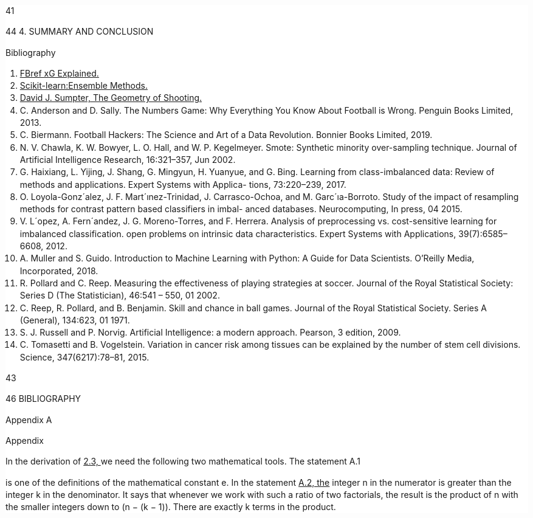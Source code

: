41

44 4. SUMMARY AND CONCLUSION


<a name="_page44_x90.00_y81.00"></a>Bibliography

1. [FBref xG Explained.](https://fbref.com/en/expected-goals-model-explained/)
1. <a name="_page44_x90.00_y211.85"></a>[Scikit-learn:Ensemble Methods.](https://scikit-learn.org/stable/modules/ensemble.html)
1. <a name="_page44_x90.00_y232.27"></a>[David J. Sumpter, The Geometry of Shooting.](https://soccermatics.medium.com/the-geometry-of-shooting-ae7a67fdf760/)
1. <a name="_page44_x90.00_y254.79"></a>C.<a name="_page44_x90.00_y277.30"></a> Anderson and D. Sally. The Numbers Game: Why Everything You Know About Football is Wrong. Penguin Books Limited, 2013.
1. C.<a name="_page44_x90.00_y312.76"></a> Biermann. Football Hackers: The Science and Art of a Data Revolution. Bonnier Books Limited, 2019.
1. N.<a name="_page44_x90.00_y348.83"></a> V. Chawla, K. W. Bowyer, L. O. Hall, and W. P. Kegelmeyer. Smote: Synthetic minority over-sampling technique. Journal of Artificial Intelligence Research, 16:321–357, Jun 2002.
1. G.<a name="_page44_x90.00_y384.89"></a> Haixiang, L. Yijing, J. Shang, G. Mingyun, H. Yuanyue, and G. Bing. Learning from class-imbalanced data: Review of methods and applications. Expert Systems with Applica- tions, 73:220–239, 2017.
1. O.<a name="_page44_x90.00_y434.50"></a> Loyola-Gonz´alez, J. F. Mart´ınez-Trinidad, J. Carrasco-Ochoa, and M. Garc´ıa-Borroto. Study of the impact of resampling methods for contrast pattern based classifiers in imbal- anced databases. Neurocomputing, In press, 04 2015.
1. V.<a name="_page44_x90.00_y484.12"></a> L´opez, A. Fern´andez, J. G. Moreno-Torres, and F. Herrera. Analysis of preprocessing vs. cost-sensitive learning for imbalanced classification. open problems on intrinsic data characteristics. Expert Systems with Applications, 39(7):6585–6608, 2012.
1. A.<a name="_page44_x90.00_y534.34"></a> Muller and S. Guido. Introduction to Machine Learning with Python: A Guide for Data Scientists. O’Reilly Media, Incorporated, 2018.
1. R.<a name="_page44_x90.00_y569.80"></a> Pollard and C. Reep. Measuring the effectiveness of playing strategies at soccer. Journal of the Royal Statistical Society: Series D (The Statistician), 46:541 – 550, 01 2002.
1. C.<a name="_page44_x90.00_y606.47"></a> Reep, R. Pollard, and B. Benjamin. Skill and chance in ball games. Journal of the Royal Statistical Society. Series A (General), 134:623, 01 1971.
1. S.<a name="_page44_x90.00_y642.53"></a> J. Russell and P. Norvig. Artificial Intelligence: a modern approach. Pearson, 3 edition, 2009.
1. C.<a name="_page44_x90.00_y675.87"></a> Tomasetti and B. Vogelstein. Variation in cancer risk among tissues can be explained by the number of stem cell divisions. Science, 347(6217):78–81, 2015.

43

46 BIBLIOGRAPHY


<a name="_page46_x90.00_y81.00"></a>Appendix A

Appendix

In the derivation of [2.3, ](#_page19_x54.00_y179.45)we need the following two mathematical tools. The statement A.1

is one of the definitions of the mathematical constant e. In the statement [A.2, the](#_page46_x90.00_y357.66) integer n in the numerator is greater than the integer k in the denominator. It says that whenever we work with such a ratio of two factorials, the result is the product of n with the smaller integers down to (n − (k − 1)). There are exactly k terms in the product.
